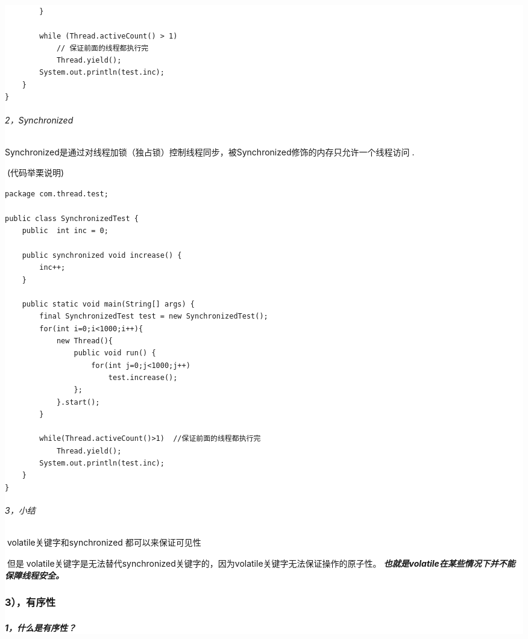 ```
		}

		while (Thread.activeCount() > 1)
			// 保证前面的线程都执行完
			Thread.yield();
		System.out.println(test.inc);
	}
}
```

###### 		2，Synchronized

​		Synchronized是通过对线程加锁（独占锁）控制线程同步，被Synchronized修饰的内存只允许一个线程访问 .			

​		(代码举栗说明)

```
package com.thread.test;

public class SynchronizedTest {
    public  int inc = 0;
    
    public synchronized void increase() {
        inc++;
    }
    
    public static void main(String[] args) {
        final SynchronizedTest test = new SynchronizedTest();
        for(int i=0;i<1000;i++){
            new Thread(){
                public void run() {
                    for(int j=0;j<1000;j++)
                        test.increase();
                };
            }.start();
        }
        
        while(Thread.activeCount()>1)  //保证前面的线程都执行完
            Thread.yield();
        System.out.println(test.inc);
    }
}

```

###### 		3，小结

​		volatile关键字和synchronized 都可以来保证可见性

​		但是 volatile关键字是无法替代synchronized关键字的，因为volatile关键字无法保证操作的原子性。 ***也就是volatile在某些情况下并不能保障线程安全。***

### 3），有序性

##### 	1，什么是有序性？
